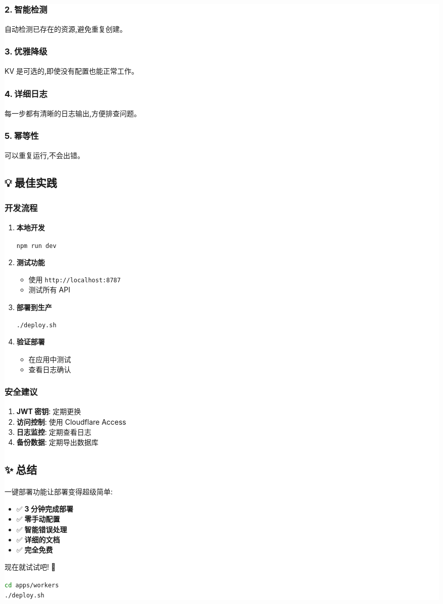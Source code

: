 ### 2. 智能检测

自动检测已存在的资源,避免重复创建。

### 3. 优雅降级

KV 是可选的,即使没有配置也能正常工作。

### 4. 详细日志

每一步都有清晰的日志输出,方便排查问题。

### 5. 幂等性

可以重复运行,不会出错。

## 💡 最佳实践

### 开发流程

1. **本地开发**
   ```bash
   npm run dev
   ```

2. **测试功能**
   - 使用 `http://localhost:8787`
   - 测试所有 API

3. **部署到生产**
   ```bash
   ./deploy.sh
   ```

4. **验证部署**
   - 在应用中测试
   - 查看日志确认

### 安全建议

1. **JWT 密钥**: 定期更换
2. **访问控制**: 使用 Cloudflare Access
3. **日志监控**: 定期查看日志
4. **备份数据**: 定期导出数据库

## ✨ 总结

一键部署功能让部署变得超级简单:

- ✅ **3 分钟完成部署**
- ✅ **零手动配置**
- ✅ **智能错误处理**
- ✅ **详细的文档**
- ✅ **完全免费**

现在就试试吧! 🚀

```bash
cd apps/workers
./deploy.sh
```

